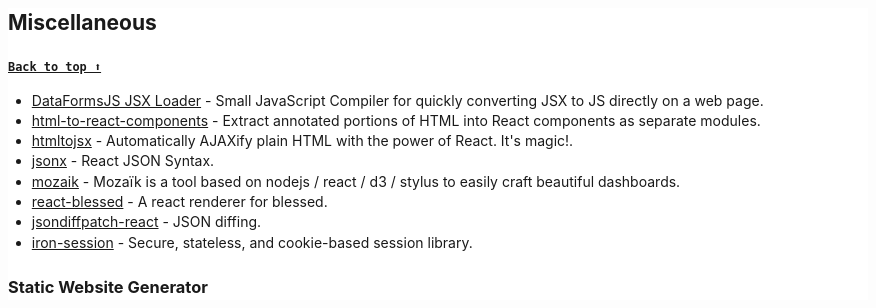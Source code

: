 Miscellaneous
-------------

[](https://github.com/brillout/awesome-react-components?screenshot=true#miscellaneous-4)

**[`Back to top ⬆️`](https://github.com/brillout/awesome-react-components?screenshot=true#table-of-contents)**

*   [DataFormsJS JSX Loader](https://github.com/dataformsjs/dataformsjs/blob/master/docs/jsx-loader.md) - Small JavaScript Compiler for quickly converting JSX to JS directly on a web page.
*   [html-to-react-components](https://github.com/roman01la/html-to-react-components) - Extract annotated portions of HTML into React components as separate modules.
*   [htmltojsx](https://github.com/reactjs/react-magic) - Automatically AJAXify plain HTML with the power of React. It's magic!.
*   [jsonx](https://github.com/repetere/jsonx) - React JSON Syntax.
*   [mozaik](https://github.com/plouc/mozaik) - Mozaïk is a tool based on nodejs / react / d3 / stylus to easily craft beautiful dashboards.
*   [react-blessed](https://github.com/Yomguithereal/react-blessed) - A react renderer for blessed.
*   [jsondiffpatch-react](https://github.com/bluepeter/jsondiffpatch-react) - JSON diffing.
*   [iron-session](https://github.com/vvo/iron-session) - Secure, stateless, and cookie-based session library.

### Static Website Generator

[](https://github.com/brillout/awesome-react-components?screenshot=true#static-website-generator)

